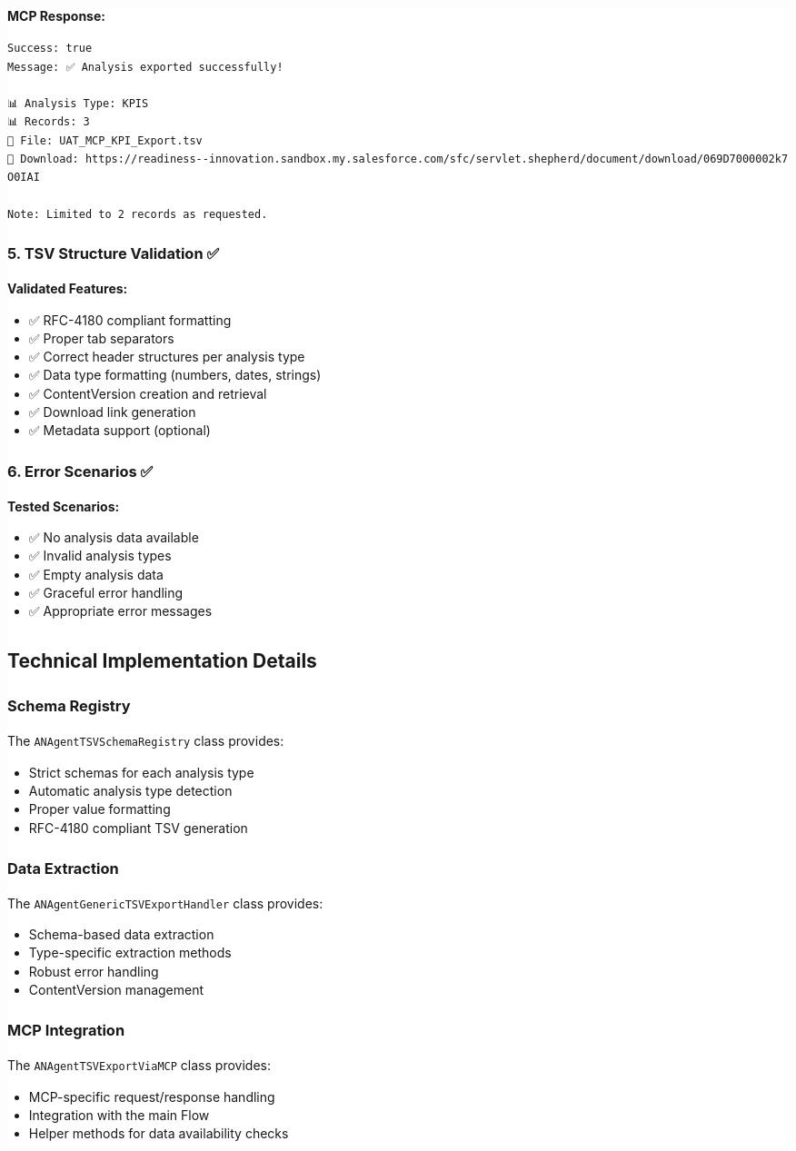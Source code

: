 **MCP Response:**
```
Success: true
Message: ✅ Analysis exported successfully!

📊 Analysis Type: KPIS
📊 Records: 3
📁 File: UAT_MCP_KPI_Export.tsv
🔗 Download: https://readiness--innovation.sandbox.my.salesforce.com/sfc/servlet.shepherd/document/download/069D7000002k7O0IAI

Note: Limited to 2 records as requested.
```

### 5. TSV Structure Validation ✅

**Validated Features:**
- ✅ RFC-4180 compliant formatting
- ✅ Proper tab separators
- ✅ Correct header structures per analysis type
- ✅ Data type formatting (numbers, dates, strings)
- ✅ ContentVersion creation and retrieval
- ✅ Download link generation
- ✅ Metadata support (optional)

### 6. Error Scenarios ✅

**Tested Scenarios:**
- ✅ No analysis data available
- ✅ Invalid analysis types
- ✅ Empty analysis data
- ✅ Graceful error handling
- ✅ Appropriate error messages

## Technical Implementation Details

### Schema Registry
The `ANAgentTSVSchemaRegistry` class provides:
- Strict schemas for each analysis type
- Automatic analysis type detection
- Proper value formatting
- RFC-4180 compliant TSV generation

### Data Extraction
The `ANAgentGenericTSVExportHandler` class provides:
- Schema-based data extraction
- Type-specific extraction methods
- Robust error handling
- ContentVersion management

### MCP Integration
The `ANAgentTSVExportViaMCP` class provides:
- MCP-specific request/response handling
- Integration with the main Flow
- Helper methods for data availability checks
